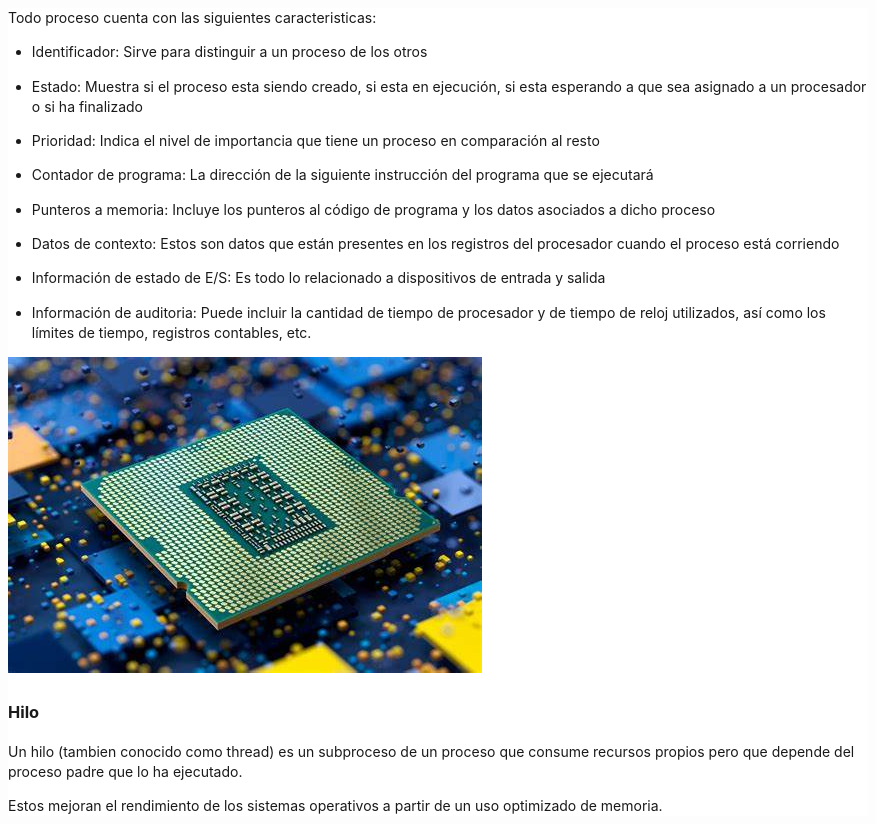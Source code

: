 Todo proceso cuenta con las siguientes caracteristicas:

- Identificador: Sirve para distinguir a un proceso de los otros

- Estado: Muestra si el proceso esta siendo creado, si esta en ejecución, si esta esperando a que sea asignado a un procesador o si ha finalizado

- Prioridad: Indica el nivel de importancia que tiene un proceso en comparación al resto

- Contador de programa: La dirección de la siguiente instrucción del programa que se ejecutará

- Punteros a memoria: Incluye los punteros al código de programa y los datos asociados a dicho proceso

- Datos de contexto: Estos son datos que están presentes en los registros del procesador cuando el proceso está corriendo

- Información de estado de E/S: Es todo lo relacionado a dispositivos de entrada y salida

- Información de auditoria: Puede incluir la cantidad de tiempo de procesador y de tiempo de reloj utilizados, así como los límites de tiempo, registros contables, etc.

![alt text](img/CPU.jpeg)

### Hilo

Un hilo (tambien conocido como thread) es un subproceso de un proceso que consume recursos propios pero que depende del proceso padre que lo ha ejecutado.

Estos mejoran el rendimiento de los sistemas operativos a partir de un uso optimizado de memoria.
